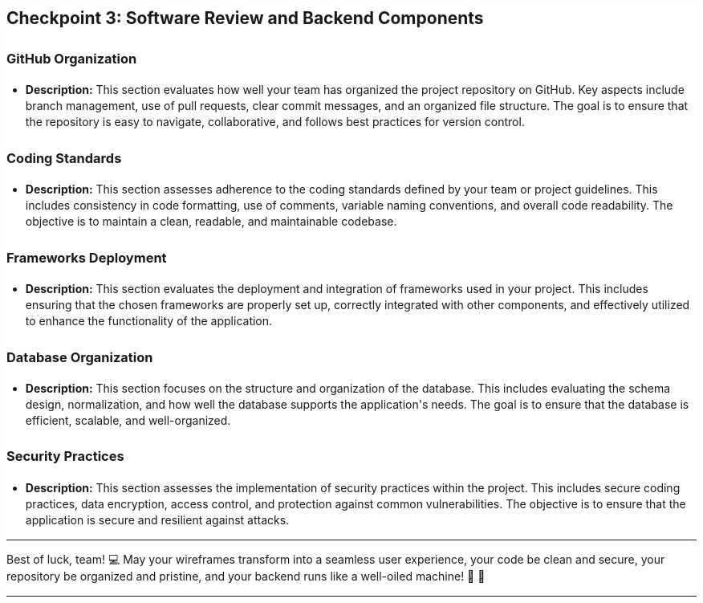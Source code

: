 
## Checkpoint 3: Software Review and Backend Components 

### <a id="head13"></a> GitHub Organization
   - **Description:** This section evaluates how well your team has organized the project repository on GitHub. Key aspects include branch management, use of pull requests, clear commit messages, and an organized file structure. The goal is to ensure that the repository is easy to navigate, collaborative, and follows best practices for version control.

### <a id="head14"></a> Coding Standards
   - **Description:** This section assesses adherence to the coding standards defined by your team or project guidelines. This includes consistency in code formatting, use of comments, variable naming conventions, and overall code readability. The objective is to maintain a clean, readable, and maintainable codebase.

### <a id="head15"></a> Frameworks Deployment
   - **Description:** This section evaluates the deployment and integration of frameworks used in your project. This includes ensuring that the chosen frameworks are properly set up, correctly integrated with other components, and effectively utilized to enhance the functionality of the application.

### <a id="head16"></a> Database Organization
   - **Description:** This section focuses on the structure and organization of the database. This includes evaluating the schema design, normalization, and how well the database supports the application's needs. The goal is to ensure that the database is efficient, scalable, and well-organized.

### <a id="head17"></a> Security Practices
   - **Description:** This section assesses the implementation of security practices within the project. This includes secure coding practices, data encryption, access control, and protection against common vulnerabilities. The objective is to ensure that the application is secure and resilient against attacks.


---

Best of luck, team! 💻 May your wireframes transform into a seamless user experience, your code be clean and secure, 
your repository be organized and pristine, and your backend runs like a well-oiled machine! 🚀 🎯

---

